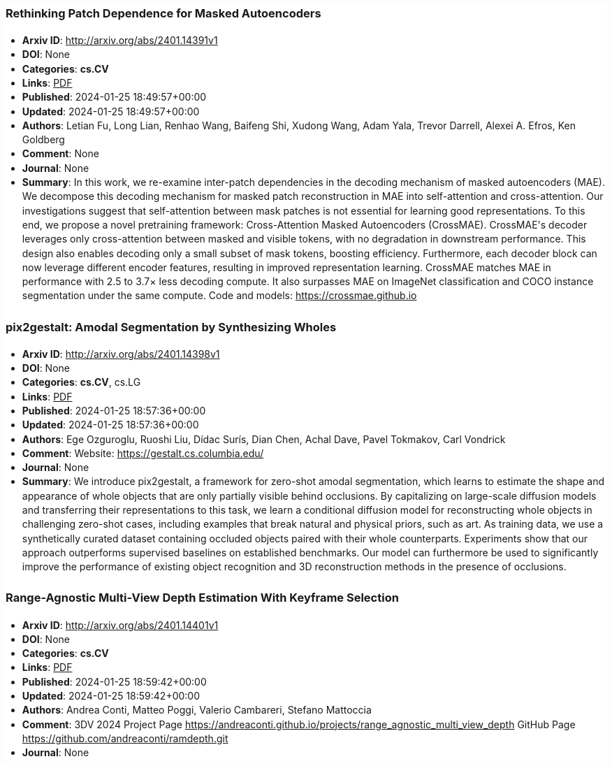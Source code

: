

### Rethinking Patch Dependence for Masked Autoencoders
- **Arxiv ID**: http://arxiv.org/abs/2401.14391v1
- **DOI**: None
- **Categories**: **cs.CV**
- **Links**: [PDF](http://arxiv.org/pdf/2401.14391v1)
- **Published**: 2024-01-25 18:49:57+00:00
- **Updated**: 2024-01-25 18:49:57+00:00
- **Authors**: Letian Fu, Long Lian, Renhao Wang, Baifeng Shi, Xudong Wang, Adam Yala, Trevor Darrell, Alexei A. Efros, Ken Goldberg
- **Comment**: None
- **Journal**: None
- **Summary**: In this work, we re-examine inter-patch dependencies in the decoding mechanism of masked autoencoders (MAE). We decompose this decoding mechanism for masked patch reconstruction in MAE into self-attention and cross-attention. Our investigations suggest that self-attention between mask patches is not essential for learning good representations. To this end, we propose a novel pretraining framework: Cross-Attention Masked Autoencoders (CrossMAE). CrossMAE's decoder leverages only cross-attention between masked and visible tokens, with no degradation in downstream performance. This design also enables decoding only a small subset of mask tokens, boosting efficiency. Furthermore, each decoder block can now leverage different encoder features, resulting in improved representation learning. CrossMAE matches MAE in performance with 2.5 to 3.7$\times$ less decoding compute. It also surpasses MAE on ImageNet classification and COCO instance segmentation under the same compute. Code and models: https://crossmae.github.io



### pix2gestalt: Amodal Segmentation by Synthesizing Wholes
- **Arxiv ID**: http://arxiv.org/abs/2401.14398v1
- **DOI**: None
- **Categories**: **cs.CV**, cs.LG
- **Links**: [PDF](http://arxiv.org/pdf/2401.14398v1)
- **Published**: 2024-01-25 18:57:36+00:00
- **Updated**: 2024-01-25 18:57:36+00:00
- **Authors**: Ege Ozguroglu, Ruoshi Liu, Dídac Surís, Dian Chen, Achal Dave, Pavel Tokmakov, Carl Vondrick
- **Comment**: Website: https://gestalt.cs.columbia.edu/
- **Journal**: None
- **Summary**: We introduce pix2gestalt, a framework for zero-shot amodal segmentation, which learns to estimate the shape and appearance of whole objects that are only partially visible behind occlusions. By capitalizing on large-scale diffusion models and transferring their representations to this task, we learn a conditional diffusion model for reconstructing whole objects in challenging zero-shot cases, including examples that break natural and physical priors, such as art. As training data, we use a synthetically curated dataset containing occluded objects paired with their whole counterparts. Experiments show that our approach outperforms supervised baselines on established benchmarks. Our model can furthermore be used to significantly improve the performance of existing object recognition and 3D reconstruction methods in the presence of occlusions.



### Range-Agnostic Multi-View Depth Estimation With Keyframe Selection
- **Arxiv ID**: http://arxiv.org/abs/2401.14401v1
- **DOI**: None
- **Categories**: **cs.CV**
- **Links**: [PDF](http://arxiv.org/pdf/2401.14401v1)
- **Published**: 2024-01-25 18:59:42+00:00
- **Updated**: 2024-01-25 18:59:42+00:00
- **Authors**: Andrea Conti, Matteo Poggi, Valerio Cambareri, Stefano Mattoccia
- **Comment**: 3DV 2024 Project Page
  https://andreaconti.github.io/projects/range_agnostic_multi_view_depth GitHub
  Page https://github.com/andreaconti/ramdepth.git
- **Journal**: None